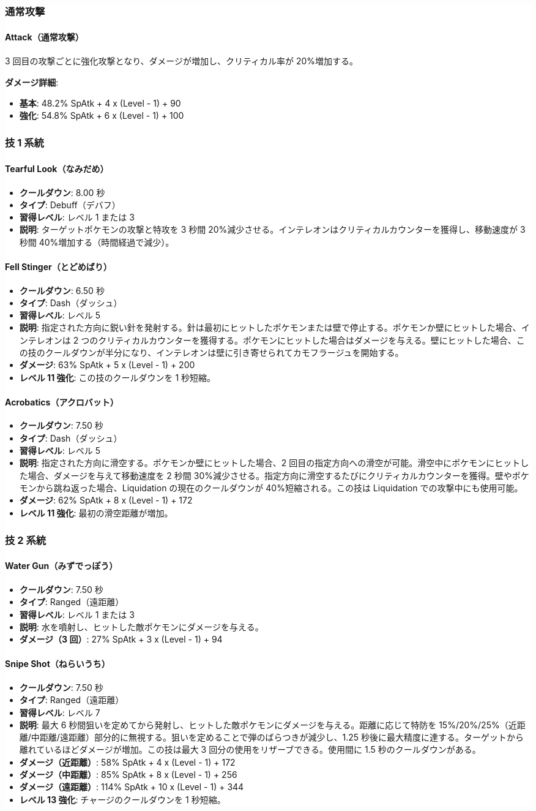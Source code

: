 ### 通常攻撃

#### Attack（通常攻撃）

3 回目の攻撃ごとに強化攻撃となり、ダメージが増加し、クリティカル率が 20%増加する。

**ダメージ詳細**:

- **基本**: 48.2% SpAtk + 4 x (Level - 1) + 90
- **強化**: 54.8% SpAtk + 6 x (Level - 1) + 100

### 技 1 系統

#### Tearful Look（なみだめ）

- **クールダウン**: 8.00 秒
- **タイプ**: Debuff（デバフ）
- **習得レベル**: レベル 1 または 3
- **説明**: ターゲットポケモンの攻撃と特攻を 3 秒間 20%減少させる。インテレオンはクリティカルカウンターを獲得し、移動速度が 3 秒間 40%増加する（時間経過で減少）。

#### Fell Stinger（とどめばり）

- **クールダウン**: 6.50 秒
- **タイプ**: Dash（ダッシュ）
- **習得レベル**: レベル 5
- **説明**: 指定された方向に鋭い針を発射する。針は最初にヒットしたポケモンまたは壁で停止する。ポケモンか壁にヒットした場合、インテレオンは 2 つのクリティカルカウンターを獲得する。ポケモンにヒットした場合はダメージを与える。壁にヒットした場合、この技のクールダウンが半分になり、インテレオンは壁に引き寄せられてカモフラージュを開始する。
- **ダメージ**: 63% SpAtk + 5 x (Level - 1) + 200
- **レベル 11 強化**: この技のクールダウンを 1 秒短縮。

#### Acrobatics（アクロバット）

- **クールダウン**: 7.50 秒
- **タイプ**: Dash（ダッシュ）
- **習得レベル**: レベル 5
- **説明**: 指定された方向に滑空する。ポケモンか壁にヒットした場合、2 回目の指定方向への滑空が可能。滑空中にポケモンにヒットした場合、ダメージを与えて移動速度を 2 秒間 30%減少させる。指定方向に滑空するたびにクリティカルカウンターを獲得。壁やポケモンから跳ね返った場合、Liquidation の現在のクールダウンが 40%短縮される。この技は Liquidation での攻撃中にも使用可能。
- **ダメージ**: 62% SpAtk + 8 x (Level - 1) + 172
- **レベル 11 強化**: 最初の滑空距離が増加。

### 技 2 系統

#### Water Gun（みずでっぽう）

- **クールダウン**: 7.50 秒
- **タイプ**: Ranged（遠距離）
- **習得レベル**: レベル 1 または 3
- **説明**: 水を噴射し、ヒットした敵ポケモンにダメージを与える。
- **ダメージ（3 回）**: 27% SpAtk + 3 x (Level - 1) + 94

#### Snipe Shot（ねらいうち）

- **クールダウン**: 7.50 秒
- **タイプ**: Ranged（遠距離）
- **習得レベル**: レベル 7
- **説明**: 最大 6 秒間狙いを定めてから発射し、ヒットした敵ポケモンにダメージを与える。距離に応じて特防を 15%/20%/25%（近距離/中距離/遠距離）部分的に無視する。狙いを定めることで弾のばらつきが減少し、1.25 秒後に最大精度に達する。ターゲットから離れているほどダメージが増加。この技は最大 3 回分の使用をリザーブできる。使用間に 1.5 秒のクールダウンがある。
- **ダメージ（近距離）**: 58% SpAtk + 4 x (Level - 1) + 172
- **ダメージ（中距離）**: 85% SpAtk + 8 x (Level - 1) + 256
- **ダメージ（遠距離）**: 114% SpAtk + 10 x (Level - 1) + 344
- **レベル 13 強化**: チャージのクールダウンを 1 秒短縮。
